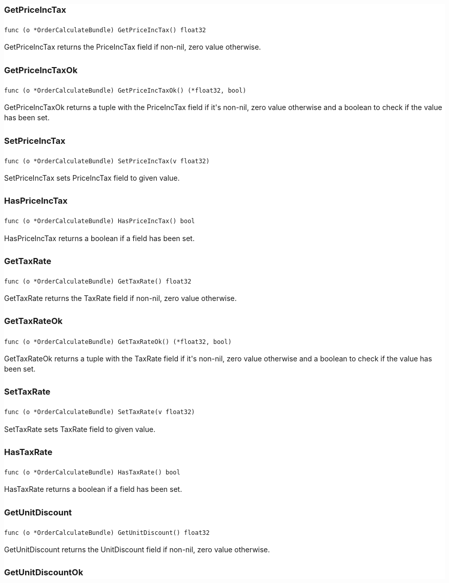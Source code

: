 ### GetPriceIncTax

`func (o *OrderCalculateBundle) GetPriceIncTax() float32`

GetPriceIncTax returns the PriceIncTax field if non-nil, zero value otherwise.

### GetPriceIncTaxOk

`func (o *OrderCalculateBundle) GetPriceIncTaxOk() (*float32, bool)`

GetPriceIncTaxOk returns a tuple with the PriceIncTax field if it's non-nil, zero value otherwise
and a boolean to check if the value has been set.

### SetPriceIncTax

`func (o *OrderCalculateBundle) SetPriceIncTax(v float32)`

SetPriceIncTax sets PriceIncTax field to given value.

### HasPriceIncTax

`func (o *OrderCalculateBundle) HasPriceIncTax() bool`

HasPriceIncTax returns a boolean if a field has been set.

### GetTaxRate

`func (o *OrderCalculateBundle) GetTaxRate() float32`

GetTaxRate returns the TaxRate field if non-nil, zero value otherwise.

### GetTaxRateOk

`func (o *OrderCalculateBundle) GetTaxRateOk() (*float32, bool)`

GetTaxRateOk returns a tuple with the TaxRate field if it's non-nil, zero value otherwise
and a boolean to check if the value has been set.

### SetTaxRate

`func (o *OrderCalculateBundle) SetTaxRate(v float32)`

SetTaxRate sets TaxRate field to given value.

### HasTaxRate

`func (o *OrderCalculateBundle) HasTaxRate() bool`

HasTaxRate returns a boolean if a field has been set.

### GetUnitDiscount

`func (o *OrderCalculateBundle) GetUnitDiscount() float32`

GetUnitDiscount returns the UnitDiscount field if non-nil, zero value otherwise.

### GetUnitDiscountOk

